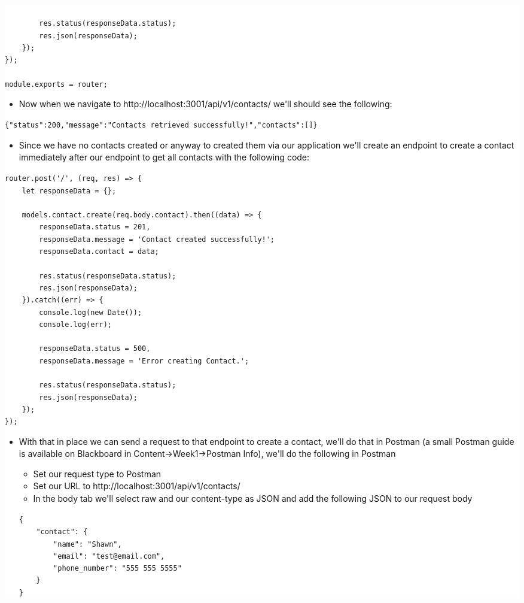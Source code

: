 ```

        res.status(responseData.status);
        res.json(responseData);
    });
});

module.exports = router;
```

* Now when we navigate to http://localhost:3001/api/v1/contacts/ we'll should see the following:

```
{"status":200,"message":"Contacts retrieved successfully!","contacts":[]}
```

* Since we have no contacts created or anyway to created them via our application we'll create an endpoint to create a contact immediately after our endpoint to get all contacts with the following code:

```
router.post('/', (req, res) => {
    let responseData = {};

    models.contact.create(req.body.contact).then((data) => {
        responseData.status = 201,
        responseData.message = 'Contact created successfully!';
        responseData.contact = data;

        res.status(responseData.status);
        res.json(responseData);
    }).catch((err) => {
        console.log(new Date());
        console.log(err);

        responseData.status = 500,
        responseData.message = 'Error creating Contact.';

        res.status(responseData.status);
        res.json(responseData);
    });
});
```

* With that in place we can send a request to that endpoint to create a contact, we'll do that in Postman (a small Postman guide is available on Blackboard in Content->Week1->Postman Info), we'll do the following in Postman
    * Set our request type to Postman
    * Set our URL to http://localhost:3001/api/v1/contacts/
    * In the body tab we'll select raw and our content-type as JSON and add the following JSON to our request body

    ```
    {
        "contact": {
            "name": "Shawn",
            "email": "test@email.com",
            "phone_number": "555 555 5555"
        }
    }
    ```
